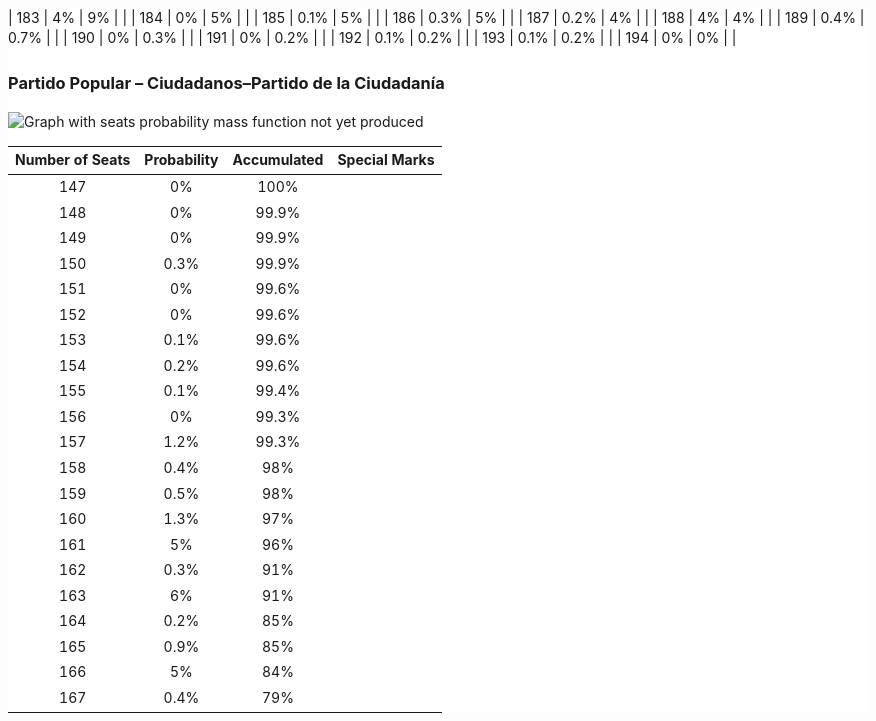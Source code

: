 | 183 | 4% | 9% |  |
| 184 | 0% | 5% |  |
| 185 | 0.1% | 5% |  |
| 186 | 0.3% | 5% |  |
| 187 | 0.2% | 4% |  |
| 188 | 4% | 4% |  |
| 189 | 0.4% | 0.7% |  |
| 190 | 0% | 0.3% |  |
| 191 | 0% | 0.2% |  |
| 192 | 0.1% | 0.2% |  |
| 193 | 0.1% | 0.2% |  |
| 194 | 0% | 0% |  |

### Partido Popular – Ciudadanos–Partido de la Ciudadanía

![Graph with seats probability mass function not yet produced](2018-11-09-NCReport-coalitions-seats-pmf-pp–cs.png "Seats Probability Mass Function")

| Number of Seats | Probability | Accumulated | Special Marks |
|:---------------:|:-----------:|:-----------:|:-------------:|
| 147 | 0% | 100% |  |
| 148 | 0% | 99.9% |  |
| 149 | 0% | 99.9% |  |
| 150 | 0.3% | 99.9% |  |
| 151 | 0% | 99.6% |  |
| 152 | 0% | 99.6% |  |
| 153 | 0.1% | 99.6% |  |
| 154 | 0.2% | 99.6% |  |
| 155 | 0.1% | 99.4% |  |
| 156 | 0% | 99.3% |  |
| 157 | 1.2% | 99.3% |  |
| 158 | 0.4% | 98% |  |
| 159 | 0.5% | 98% |  |
| 160 | 1.3% | 97% |  |
| 161 | 5% | 96% |  |
| 162 | 0.3% | 91% |  |
| 163 | 6% | 91% |  |
| 164 | 0.2% | 85% |  |
| 165 | 0.9% | 85% |  |
| 166 | 5% | 84% |  |
| 167 | 0.4% | 79% |  |